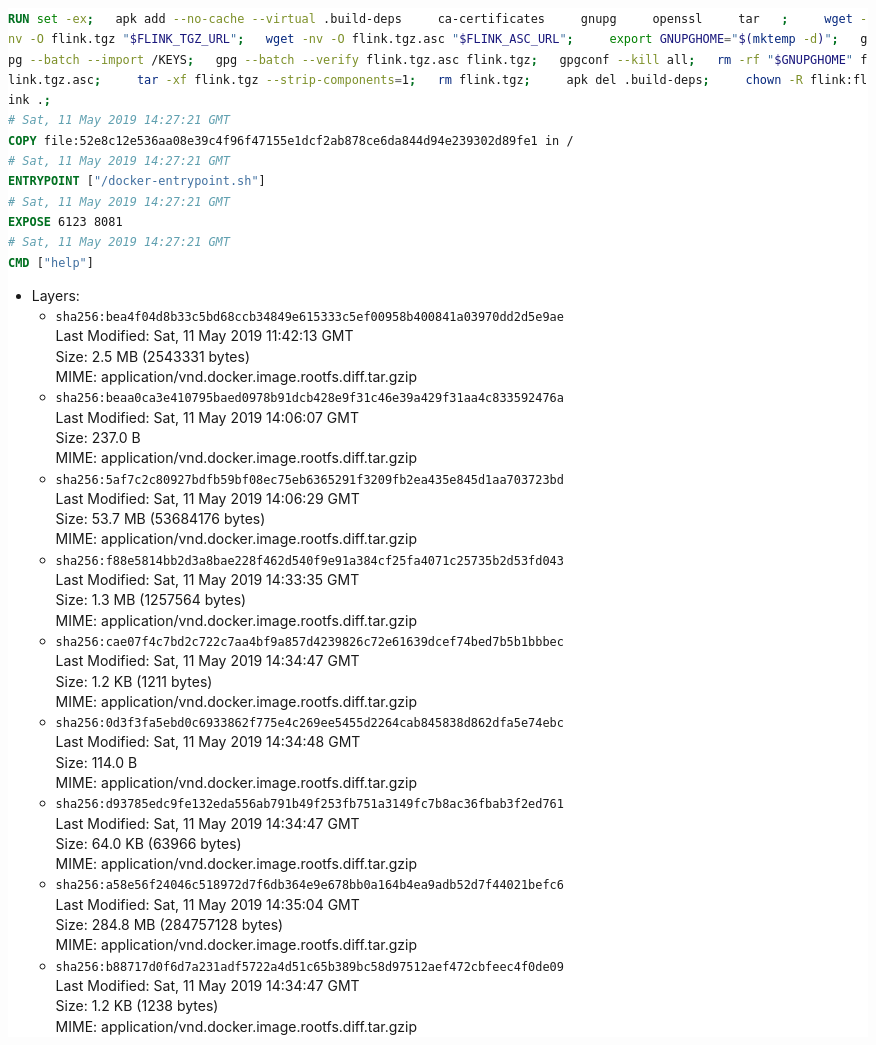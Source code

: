 ```dockerfile
RUN set -ex;   apk add --no-cache --virtual .build-deps     ca-certificates     gnupg     openssl     tar   ;     wget -nv -O flink.tgz "$FLINK_TGZ_URL";   wget -nv -O flink.tgz.asc "$FLINK_ASC_URL";     export GNUPGHOME="$(mktemp -d)";   gpg --batch --import /KEYS;   gpg --batch --verify flink.tgz.asc flink.tgz;   gpgconf --kill all;   rm -rf "$GNUPGHOME" flink.tgz.asc;     tar -xf flink.tgz --strip-components=1;   rm flink.tgz;     apk del .build-deps;     chown -R flink:flink .;
# Sat, 11 May 2019 14:27:21 GMT
COPY file:52e8c12e536aa08e39c4f96f47155e1dcf2ab878ce6da844d94e239302d89fe1 in / 
# Sat, 11 May 2019 14:27:21 GMT
ENTRYPOINT ["/docker-entrypoint.sh"]
# Sat, 11 May 2019 14:27:21 GMT
EXPOSE 6123 8081
# Sat, 11 May 2019 14:27:21 GMT
CMD ["help"]
```

-	Layers:
	-	`sha256:bea4f04d8b33c5bd68ccb34849e615333c5ef00958b400841a03970dd2d5e9ae`  
		Last Modified: Sat, 11 May 2019 11:42:13 GMT  
		Size: 2.5 MB (2543331 bytes)  
		MIME: application/vnd.docker.image.rootfs.diff.tar.gzip
	-	`sha256:beaa0ca3e410795baed0978b91dcb428e9f31c46e39a429f31aa4c833592476a`  
		Last Modified: Sat, 11 May 2019 14:06:07 GMT  
		Size: 237.0 B  
		MIME: application/vnd.docker.image.rootfs.diff.tar.gzip
	-	`sha256:5af7c2c80927bdfb59bf08ec75eb6365291f3209fb2ea435e845d1aa703723bd`  
		Last Modified: Sat, 11 May 2019 14:06:29 GMT  
		Size: 53.7 MB (53684176 bytes)  
		MIME: application/vnd.docker.image.rootfs.diff.tar.gzip
	-	`sha256:f88e5814bb2d3a8bae228f462d540f9e91a384cf25fa4071c25735b2d53fd043`  
		Last Modified: Sat, 11 May 2019 14:33:35 GMT  
		Size: 1.3 MB (1257564 bytes)  
		MIME: application/vnd.docker.image.rootfs.diff.tar.gzip
	-	`sha256:cae07f4c7bd2c722c7aa4bf9a857d4239826c72e61639dcef74bed7b5b1bbbec`  
		Last Modified: Sat, 11 May 2019 14:34:47 GMT  
		Size: 1.2 KB (1211 bytes)  
		MIME: application/vnd.docker.image.rootfs.diff.tar.gzip
	-	`sha256:0d3f3fa5ebd0c6933862f775e4c269ee5455d2264cab845838d862dfa5e74ebc`  
		Last Modified: Sat, 11 May 2019 14:34:48 GMT  
		Size: 114.0 B  
		MIME: application/vnd.docker.image.rootfs.diff.tar.gzip
	-	`sha256:d93785edc9fe132eda556ab791b49f253fb751a3149fc7b8ac36fbab3f2ed761`  
		Last Modified: Sat, 11 May 2019 14:34:47 GMT  
		Size: 64.0 KB (63966 bytes)  
		MIME: application/vnd.docker.image.rootfs.diff.tar.gzip
	-	`sha256:a58e56f24046c518972d7f6db364e9e678bb0a164b4ea9adb52d7f44021befc6`  
		Last Modified: Sat, 11 May 2019 14:35:04 GMT  
		Size: 284.8 MB (284757128 bytes)  
		MIME: application/vnd.docker.image.rootfs.diff.tar.gzip
	-	`sha256:b88717d0f6d7a231adf5722a4d51c65b389bc58d97512aef472cbfeec4f0de09`  
		Last Modified: Sat, 11 May 2019 14:34:47 GMT  
		Size: 1.2 KB (1238 bytes)  
		MIME: application/vnd.docker.image.rootfs.diff.tar.gzip
